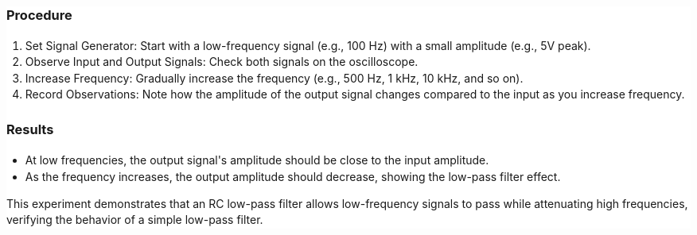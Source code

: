 ### Procedure

1. Set Signal Generator: Start with a low-frequency signal (e.g., 100 Hz) with a small amplitude (e.g., 5V peak).
2. Observe Input and Output Signals: Check both signals on the oscilloscope.
3. Increase Frequency: Gradually increase the frequency (e.g., 500 Hz, 1 kHz, 10 kHz, and so on).
4. Record Observations: Note how the amplitude of the output signal changes compared to the input as you increase frequency.

### Results

- At low frequencies, the output signal's amplitude should be close to the input amplitude.
- As the frequency increases, the output amplitude should decrease, showing the low-pass filter effect.

This experiment demonstrates that an RC low-pass filter allows low-frequency signals to pass while attenuating high frequencies, verifying the behavior of a simple low-pass filter.
